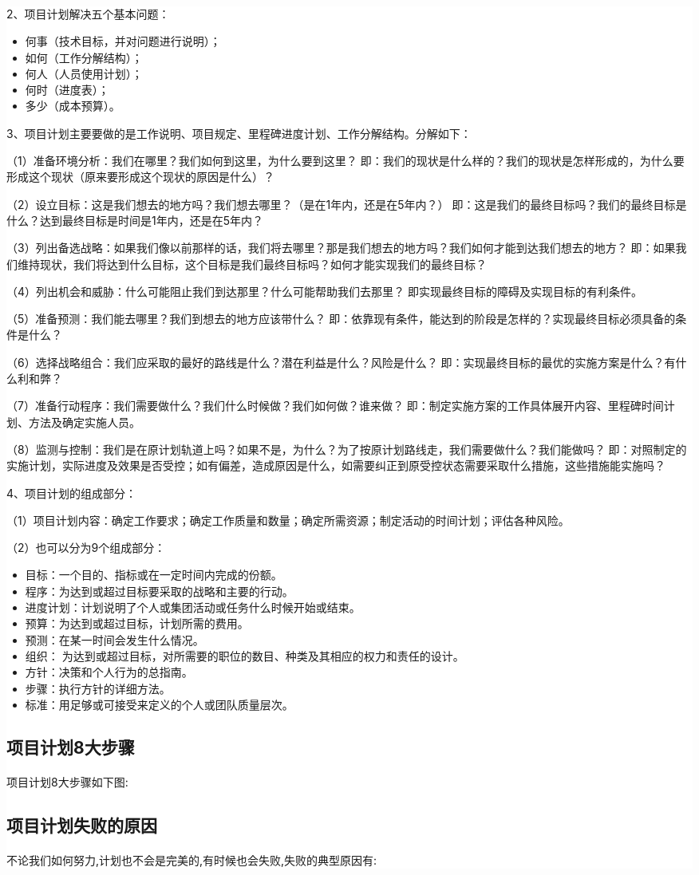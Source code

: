 2、项目计划解决五个基本问题：
- 何事（技术目标，并对问题进行说明）； 
- 如何（工作分解结构）；
- 何人（人员使用计划）；
- 何时（进度表）；
- 多少（成本预算）。

3、项目计划主要要做的是工作说明、项目规定、里程碑进度计划、工作分解结构。分解如下：

（1）准备环境分析：我们在哪里？我们如何到这里，为什么要到这里？
即：我们的现状是什么样的？我们的现状是怎样形成的，为什么要形成这个现状（原来要形成这个现状的原因是什么）？ 

（2）设立目标：这是我们想去的地方吗？我们想去哪里？（是在1年内，还是在5年内？）
即：这是我们的最终目标吗？我们的最终目标是什么？达到最终目标是时间是1年内，还是在5年内？

（3）列出备选战略：如果我们像以前那样的话，我们将去哪里？那是我们想去的地方吗？我们如何才能到达我们想去的地方？
即：如果我们维持现状，我们将达到什么目标，这个目标是我们最终目标吗？如何才能实现我们的最终目标？

（4）列出机会和威胁：什么可能阻止我们到达那里？什么可能帮助我们去那里？
即实现最终目标的障碍及实现目标的有利条件。

（5）准备预测：我们能去哪里？我们到想去的地方应该带什么？
即：依靠现有条件，能达到的阶段是怎样的？实现最终目标必须具备的条件是什么？

（6）选择战略组合：我们应采取的最好的路线是什么？潜在利益是什么？风险是什么？
即：实现最终目标的最优的实施方案是什么？有什么利和弊？

（7）准备行动程序：我们需要做什么？我们什么时候做？我们如何做？谁来做？
即：制定实施方案的工作具体展开内容、里程碑时间计划、方法及确定实施人员。

（8）监测与控制：我们是在原计划轨道上吗？如果不是，为什么？为了按原计划路线走，我们需要做什么？我们能做吗？
即：对照制定的实施计划，实际进度及效果是否受控；如有偏差，造成原因是什么，如需要纠正到原受控状态需要采取什么措施，这些措施能实施吗？

4、项目计划的组成部分：

（1）项目计划内容：确定工作要求；确定工作质量和数量；确定所需资源；制定活动的时间计划；评估各种风险。

（2）也可以分为9个组成部分：
- 目标：一个目的、指标或在一定时间内完成的份额。
- 程序：为达到或超过目标要采取的战略和主要的行动。
- 进度计划：计划说明了个人或集团活动或任务什么时候开始或结束。
- 预算：为达到或超过目标，计划所需的费用。
- 预测：在某一时间会发生什么情况。
- 组织： 为达到或超过目标，对所需要的职位的数目、种类及其相应的权力和责任的设计。 
- 方针：决策和个人行为的总指南。
- 步骤：执行方针的详细方法。 
- 标准：用足够或可接受来定义的个人或团队质量层次。

## 项目计划8大步骤

项目计划8大步骤如下图:

## 项目计划失败的原因

不论我们如何努力,计划也不会是完美的,有时候也会失败,失败的典型原因有:

